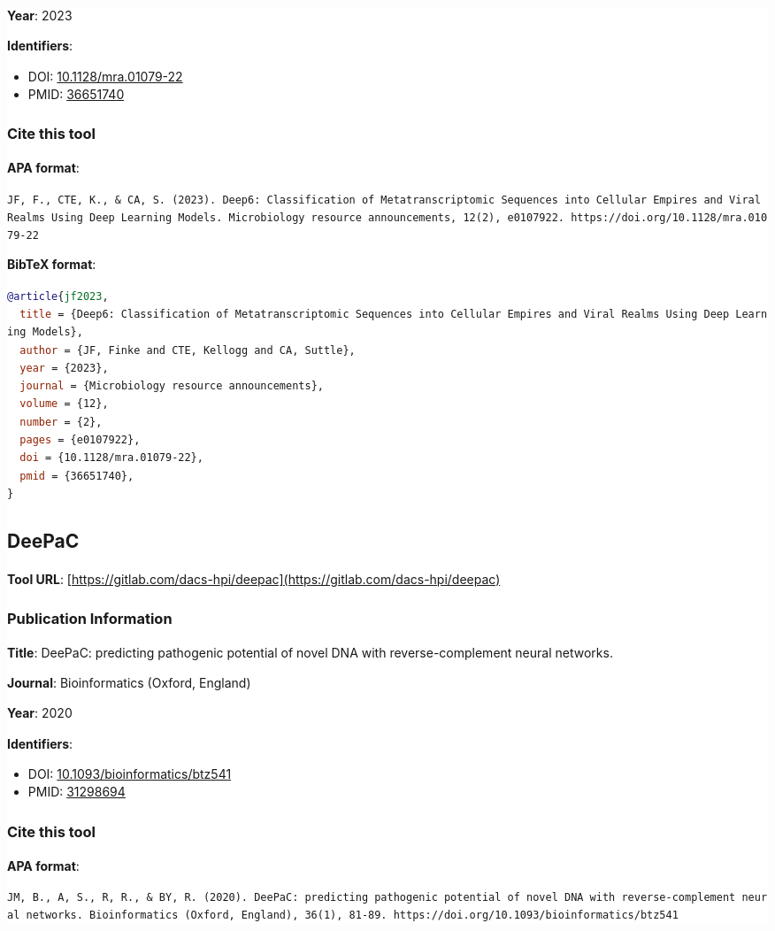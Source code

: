 **Year**: 2023

**Identifiers**:
- DOI: [10.1128/mra.01079-22](https://doi.org/10.1128/mra.01079-22)
- PMID: [36651740](https://pubmed.ncbi.nlm.nih.gov/36651740/)

### Cite this tool

**APA format**:

```
JF, F., CTE, K., & CA, S. (2023). Deep6: Classification of Metatranscriptomic Sequences into Cellular Empires and Viral Realms Using Deep Learning Models. Microbiology resource announcements, 12(2), e0107922. https://doi.org/10.1128/mra.01079-22
```

**BibTeX format**:

```bibtex
@article{jf2023,
  title = {Deep6: Classification of Metatranscriptomic Sequences into Cellular Empires and Viral Realms Using Deep Learning Models},
  author = {JF, Finke and CTE, Kellogg and CA, Suttle},
  year = {2023},
  journal = {Microbiology resource announcements},
  volume = {12},
  number = {2},
  pages = {e0107922},
  doi = {10.1128/mra.01079-22},
  pmid = {36651740},
}
```


## DeePaC

**Tool URL**: [https://gitlab.com/dacs-hpi/deepac](https://gitlab.com/dacs-hpi/deepac)

### Publication Information

**Title**: DeePaC: predicting pathogenic potential of novel DNA with reverse-complement neural networks.

**Journal**: Bioinformatics (Oxford, England)

**Year**: 2020

**Identifiers**:
- DOI: [10.1093/bioinformatics/btz541](https://doi.org/10.1093/bioinformatics/btz541)
- PMID: [31298694](https://pubmed.ncbi.nlm.nih.gov/31298694/)

### Cite this tool

**APA format**:

```
JM, B., A, S., R, R., & BY, R. (2020). DeePaC: predicting pathogenic potential of novel DNA with reverse-complement neural networks. Bioinformatics (Oxford, England), 36(1), 81-89. https://doi.org/10.1093/bioinformatics/btz541
```
